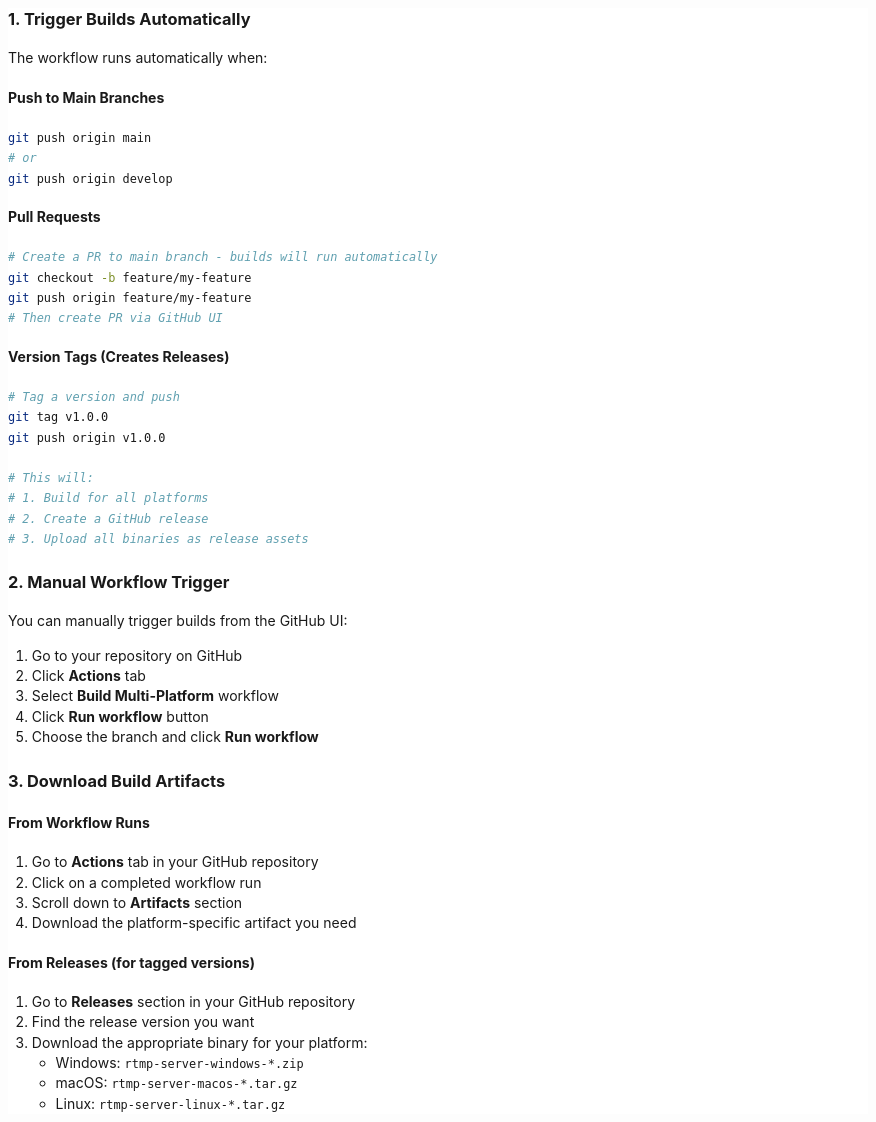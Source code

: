 ### 1. Trigger Builds Automatically

The workflow runs automatically when:

#### Push to Main Branches
```bash
git push origin main
# or
git push origin develop
```

#### Pull Requests
```bash
# Create a PR to main branch - builds will run automatically
git checkout -b feature/my-feature
git push origin feature/my-feature
# Then create PR via GitHub UI
```

#### Version Tags (Creates Releases)
```bash
# Tag a version and push
git tag v1.0.0
git push origin v1.0.0

# This will:
# 1. Build for all platforms
# 2. Create a GitHub release
# 3. Upload all binaries as release assets
```

### 2. Manual Workflow Trigger

You can manually trigger builds from the GitHub UI:

1. Go to your repository on GitHub
2. Click **Actions** tab
3. Select **Build Multi-Platform** workflow
4. Click **Run workflow** button
5. Choose the branch and click **Run workflow**

### 3. Download Build Artifacts

#### From Workflow Runs
1. Go to **Actions** tab in your GitHub repository
2. Click on a completed workflow run
3. Scroll down to **Artifacts** section
4. Download the platform-specific artifact you need

#### From Releases (for tagged versions)
1. Go to **Releases** section in your GitHub repository
2. Find the release version you want
3. Download the appropriate binary for your platform:
   - Windows: `rtmp-server-windows-*.zip`
   - macOS: `rtmp-server-macos-*.tar.gz`
   - Linux: `rtmp-server-linux-*.tar.gz`
